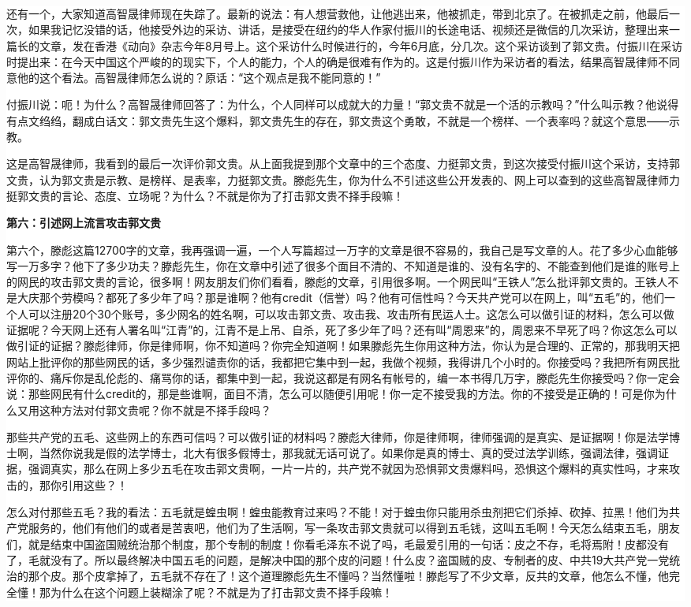 




还有一个，大家知道高智晟律师现在失踪了。最新的说法：有人想营救他，让他逃出来，他被抓走，带到北京了。在被抓走之前，他最后一次，如果我记忆没错的话，他接受外边的采访、讲话，是接受在纽约的华人作家付振川的长途电话、视频还是微信的几次采访，整理出来一篇长的文章，发在香港《动向》杂志今年8月号上。这个采访什么时候进行的，今年6月底，分几次。这个采访谈到了郭文贵。付振川在采访时提出来：在今天中国这个严峻的的现实下，个人的能力，个人的确是很难有作为的。这是付振川作为采访者的看法，结果高智晟律师不同意他的这个看法。高智晟律师怎么说的？原话：“这个观点是我不能同意的！”








付振川说：呃！为什么？高智晟律师回答了：为什么，个人同样可以成就大的力量！“郭文贵不就是一个活的示教吗？”什么叫示教？他说得有点文绉绉，翻成白话文：郭文贵先生这个爆料，郭文贵先生的存在，郭文贵这个勇敢，不就是一个榜样、一个表率吗？就这个意思——示教。








这是高智晟律师，我看到的最后一次评价郭文贵。从上面我提到那个文章中的三个态度、力挺郭文贵，到这次接受付振川这个采访，支持郭文贵，认为郭文贵是示教、是榜样、是表率，力挺郭文贵。滕彪先生，你为什么不引述这些公开发表的、网上可以查到的这些高智晟律师力挺郭文贵的言论、态度、立场呢？为什么？不就是你为了打击郭文贵不择手段嘛！








**第六：引述网上流言攻击郭文贵**








第六个，滕彪这篇12700字的文章，我再强调一遍，一个人写篇超过一万字的文章是很不容易的，我自己是写文章的人。花了多少心血能够写一万多字？他下了多少功夫？滕彪先生，你在文章中引述了很多个面目不清的、不知道是谁的、没有名字的、不能查到他们是谁的账号上的网民的攻击郭文贵的言论，很多啊！网友朋友们你们看看，滕彪的文章，引用很多啊。一个网民叫“王铁人”怎么批评郭文贵的。王铁人不是大庆那个劳模吗？都死了多少年了吗？那是谁啊？他有credit（信誉）吗？他有可信性吗？今天共产党可以在网上，叫“五毛”的，他们一个人可以注册20个30个账号，多少网名的姓名啊，可以攻击郭文贵、攻击我、攻击所有民运人士。这怎么可以做引证的材料，怎么可以做证据呢？今天网上还有人署名叫“江青”的，江青不是上吊、自杀，死了多少年了吗？还有叫“周恩来”的，周恩来不早死了吗？你这怎么可以做引证的证据？滕彪律师，你是律师啊，你不知道吗？你完全知道啊！如果滕彪先生你用这种方法，你认为是合理的、正常的，那我明天把网站上批评你的那些网民的话，多少强烈谴责你的话，我都把它集中到一起，我做个视频，我得讲几个小时的。你接受吗？我把所有网民批评你的、痛斥你是乱伦彪的、痛骂你的话，都集中到一起，我说这都是有网名有帐号的，编一本书得几万字，滕彪先生你接受吗？你一定会说：那些网民有什么credit的，那是些谁啊，面目不清，怎么可以随便引用呢！你一定不接受我的方法。你的不接受是正确的！可是你为什么又用这种方法对付郭文贵呢？你不就是不择手段吗？








那些共产党的五毛、这些网上的东西可信吗？可以做引证的材料吗？滕彪大律师，你是律师啊，律师强调的是真实、是证据啊！你是法学博士啊，当然你说我是假的法学博士，北大有很多假博士，那我就无话可说了。如果你是真的博士、真的受过法学训练，强调法律，强调证据，强调真实，那么在网上多少五毛在攻击郭文贵啊，一片一片的，共产党不就因为恐惧郭文贵爆料吗，恐惧这个爆料的真实性吗，才来攻击的，那你引用这些？！








怎么对付那些五毛？我的看法：五毛就是蝗虫啊！蝗虫能教育过来吗？不能！对于蝗虫你只能用杀虫剂把它们杀掉、砍掉、拉黑！他们为共产党服务的，他们有他们的或者是苦衷吧，他们为了生活啊，写一条攻击郭文贵就可以得到五毛钱，这叫五毛啊！今天怎么结束五毛，朋友们，就是结束中国盗国贼统治那个制度，那个专制的制度！你看毛泽东不说了吗，毛最爱引用的一句话：皮之不存，毛将焉附！皮都没有了，毛就没有了。所以最终解决中国五毛的问题，是解决中国的那个皮的问题！什么皮？盗国贼的皮、专制者的皮、中共19大共产党一党统治的那个皮。那个皮拿掉了，五毛就不存在了！这个道理滕彪先生不懂吗？当然懂啦！滕彪写了不少文章，反共的文章，他怎么不懂，他完全懂！那为什么在这个问题上装糊涂了呢？不就是为了打击郭文贵不择手段嘛！
